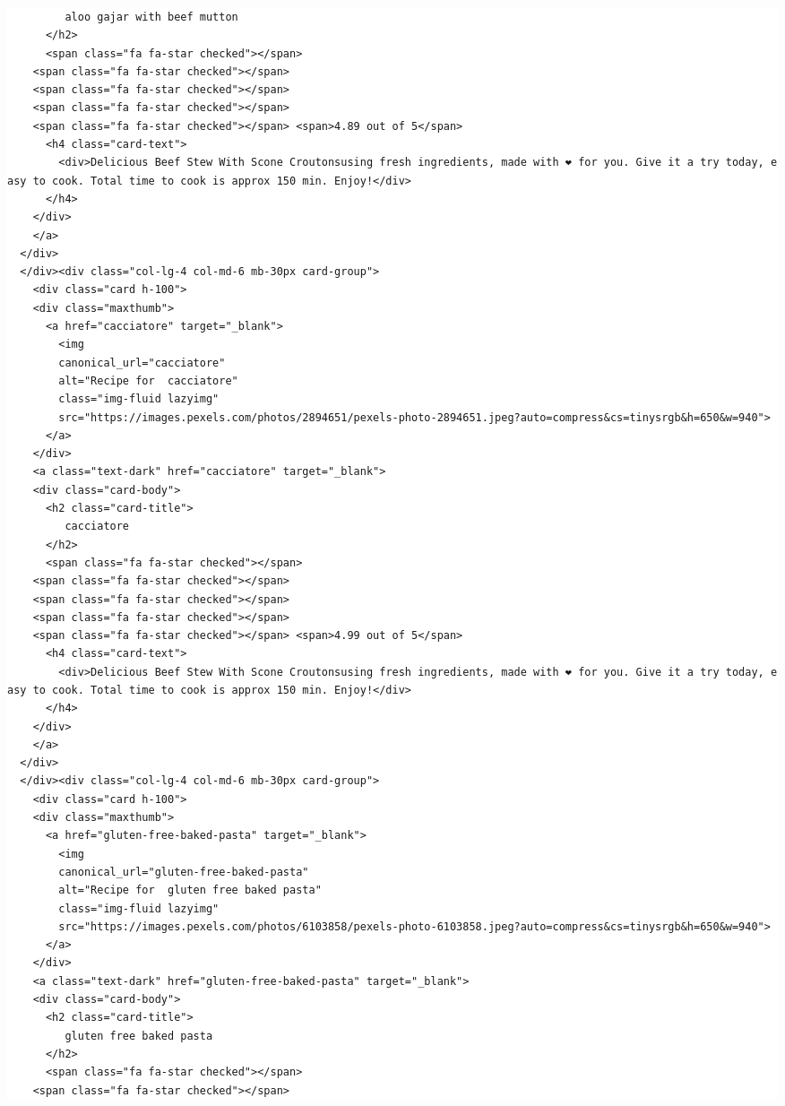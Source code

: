              aloo gajar with beef mutton
          </h2>
          <span class="fa fa-star checked"></span>
        <span class="fa fa-star checked"></span>
        <span class="fa fa-star checked"></span>
        <span class="fa fa-star checked"></span>
        <span class="fa fa-star checked"></span> <span>4.89 out of 5</span>
          <h4 class="card-text">
            <div>Delicious Beef Stew With Scone Croutonsusing fresh ingredients, made with ❤️ for you. Give it a try today, easy to cook. Total time to cook is approx 150 min. Enjoy!</div>
          </h4>
        </div>
        </a>
      </div>
      </div><div class="col-lg-4 col-md-6 mb-30px card-group">
        <div class="card h-100">
        <div class="maxthumb">
          <a href="cacciatore" target="_blank">
            <img
            canonical_url="cacciatore"
            alt="Recipe for  cacciatore"
            class="img-fluid lazyimg"
            src="https://images.pexels.com/photos/2894651/pexels-photo-2894651.jpeg?auto=compress&cs=tinysrgb&h=650&w=940">
          </a>
        </div>
        <a class="text-dark" href="cacciatore" target="_blank">
        <div class="card-body">
          <h2 class="card-title">
             cacciatore
          </h2>
          <span class="fa fa-star checked"></span>
        <span class="fa fa-star checked"></span>
        <span class="fa fa-star checked"></span>
        <span class="fa fa-star checked"></span>
        <span class="fa fa-star checked"></span> <span>4.99 out of 5</span>
          <h4 class="card-text">
            <div>Delicious Beef Stew With Scone Croutonsusing fresh ingredients, made with ❤️ for you. Give it a try today, easy to cook. Total time to cook is approx 150 min. Enjoy!</div>
          </h4>
        </div>
        </a>
      </div>
      </div><div class="col-lg-4 col-md-6 mb-30px card-group">
        <div class="card h-100">
        <div class="maxthumb">
          <a href="gluten-free-baked-pasta" target="_blank">
            <img
            canonical_url="gluten-free-baked-pasta"
            alt="Recipe for  gluten free baked pasta"
            class="img-fluid lazyimg"
            src="https://images.pexels.com/photos/6103858/pexels-photo-6103858.jpeg?auto=compress&cs=tinysrgb&h=650&w=940">
          </a>
        </div>
        <a class="text-dark" href="gluten-free-baked-pasta" target="_blank">
        <div class="card-body">
          <h2 class="card-title">
             gluten free baked pasta
          </h2>
          <span class="fa fa-star checked"></span>
        <span class="fa fa-star checked"></span>